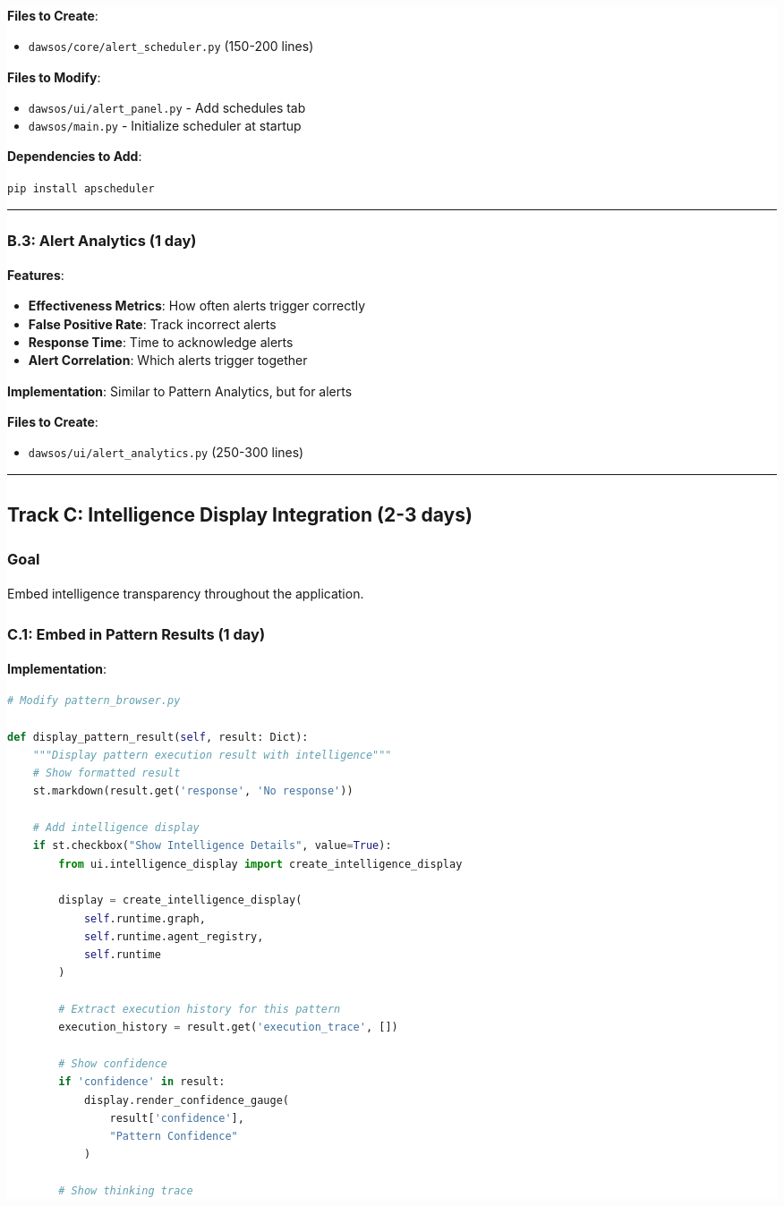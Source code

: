 **Files to Create**:
- `dawsos/core/alert_scheduler.py` (150-200 lines)

**Files to Modify**:
- `dawsos/ui/alert_panel.py` - Add schedules tab
- `dawsos/main.py` - Initialize scheduler at startup

**Dependencies to Add**:
```bash
pip install apscheduler
```

---

### B.3: Alert Analytics (1 day)

**Features**:
- **Effectiveness Metrics**: How often alerts trigger correctly
- **False Positive Rate**: Track incorrect alerts
- **Response Time**: Time to acknowledge alerts
- **Alert Correlation**: Which alerts trigger together

**Implementation**: Similar to Pattern Analytics, but for alerts

**Files to Create**:
- `dawsos/ui/alert_analytics.py` (250-300 lines)

---

## Track C: Intelligence Display Integration (2-3 days)

### Goal
Embed intelligence transparency throughout the application.

### C.1: Embed in Pattern Results (1 day)

**Implementation**:
```python
# Modify pattern_browser.py

def display_pattern_result(self, result: Dict):
    """Display pattern execution result with intelligence"""
    # Show formatted result
    st.markdown(result.get('response', 'No response'))

    # Add intelligence display
    if st.checkbox("Show Intelligence Details", value=True):
        from ui.intelligence_display import create_intelligence_display

        display = create_intelligence_display(
            self.runtime.graph,
            self.runtime.agent_registry,
            self.runtime
        )

        # Extract execution history for this pattern
        execution_history = result.get('execution_trace', [])

        # Show confidence
        if 'confidence' in result:
            display.render_confidence_gauge(
                result['confidence'],
                "Pattern Confidence"
            )

        # Show thinking trace
```